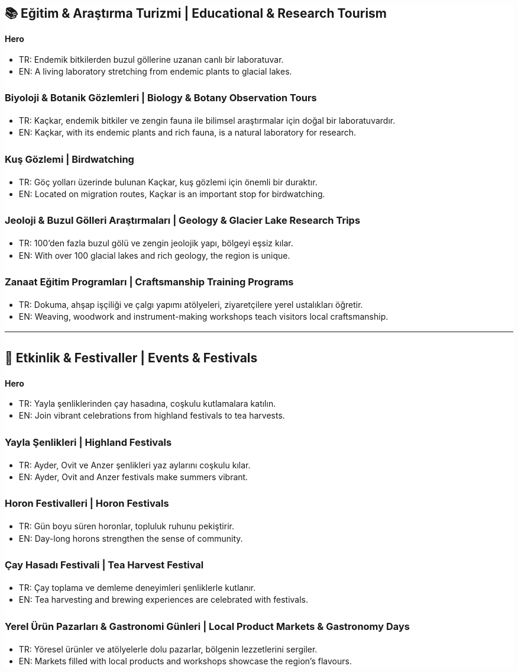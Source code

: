 ## 📚 Eğitim & Araştırma Turizmi | Educational & Research Tourism  
**Hero**  
- TR: Endemik bitkilerden buzul göllerine uzanan canlı bir laboratuvar.  
- EN: A living laboratory stretching from endemic plants to glacial lakes.  

### Biyoloji & Botanik Gözlemleri | Biology & Botany Observation Tours  
- TR: Kaçkar, endemik bitkiler ve zengin fauna ile bilimsel araştırmalar için doğal bir laboratuvardır.  
- EN: Kaçkar, with its endemic plants and rich fauna, is a natural laboratory for research.  

### Kuş Gözlemi | Birdwatching  
- TR: Göç yolları üzerinde bulunan Kaçkar, kuş gözlemi için önemli bir duraktır.  
- EN: Located on migration routes, Kaçkar is an important stop for birdwatching.  

### Jeoloji & Buzul Gölleri Araştırmaları | Geology & Glacier Lake Research Trips  
- TR: 100’den fazla buzul gölü ve zengin jeolojik yapı, bölgeyi eşsiz kılar.  
- EN: With over 100 glacial lakes and rich geology, the region is unique.  

### Zanaat Eğitim Programları | Craftsmanship Training Programs  
- TR: Dokuma, ahşap işçiliği ve çalgı yapımı atölyeleri, ziyaretçilere yerel ustalıkları öğretir.  
- EN: Weaving, woodwork and instrument-making workshops teach visitors local craftsmanship.  

---

## 🎉 Etkinlik & Festivaller | Events & Festivals  
**Hero**  
- TR: Yayla şenliklerinden çay hasadına, coşkulu kutlamalara katılın.  
- EN: Join vibrant celebrations from highland festivals to tea harvests.  

### Yayla Şenlikleri | Highland Festivals  
- TR: Ayder, Ovit ve Anzer şenlikleri yaz aylarını coşkulu kılar.  
- EN: Ayder, Ovit and Anzer festivals make summers vibrant.  

### Horon Festivalleri | Horon Festivals  
- TR: Gün boyu süren horonlar, topluluk ruhunu pekiştirir.  
- EN: Day-long horons strengthen the sense of community.  

### Çay Hasadı Festivali | Tea Harvest Festival  
- TR: Çay toplama ve demleme deneyimleri şenliklerle kutlanır.  
- EN: Tea harvesting and brewing experiences are celebrated with festivals.  

### Yerel Ürün Pazarları & Gastronomi Günleri | Local Product Markets & Gastronomy Days  
- TR: Yöresel ürünler ve atölyelerle dolu pazarlar, bölgenin lezzetlerini sergiler.  
- EN: Markets filled with local products and workshops showcase the region’s flavours.  
